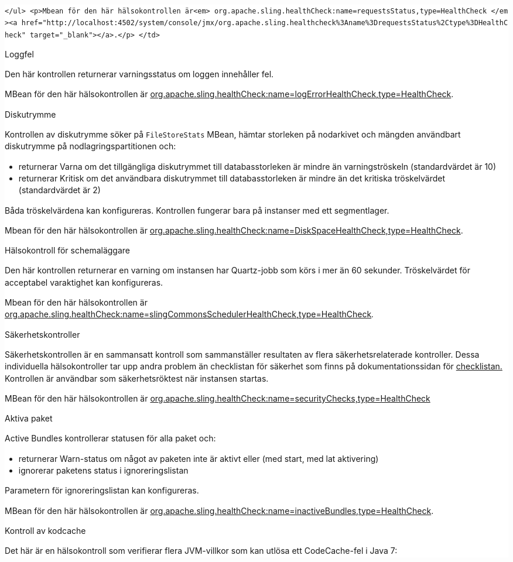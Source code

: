     </ul> <p>Mbean för den här hälsokontrollen är<em> org.apache.sling.healthCheck:name=requestsStatus,type=HealthCheck </em><a href="http://localhost:4502/system/console/jmx/org.apache.sling.healthcheck%3Aname%3DrequestsStatus%2Ctype%3DHealthCheck" target="_blank"></a>.</p> </td> 
  </tr> 
  <tr> 
   <td>Loggfel</td> 
   <td><p>Den här kontrollen returnerar varningsstatus om loggen innehåller fel.</p> <p>MBean för den här hälsokontrollen är <a href="http://localhost:4502/system/console/jmx/org.apache.sling.healthcheck%3Aname%3DlogErrorHealthCheck%2Ctype%3DHealthCheck" target="_blank">org.apache.sling.healthCheck:name=logErrorHealthCheck,type=HealthCheck</a>.</p> </td> 
  </tr> 
  <tr> 
   <td>Diskutrymme</td> 
   <td><p>Kontrollen av diskutrymme söker på <code>FileStoreStats</code> MBean, hämtar storleken på nodarkivet och mängden användbart diskutrymme på nodlagringspartitionen och:</p> 
    <ul> 
     <li>returnerar Varna om det tillgängliga diskutrymmet till databasstorleken är mindre än varningströskeln (standardvärdet är 10)</li> 
     <li>returnerar Kritisk om det användbara diskutrymmet till databasstorleken är mindre än det kritiska tröskelvärdet (standardvärdet är 2)</li> 
    </ul> <p>Båda tröskelvärdena kan konfigureras. Kontrollen fungerar bara på instanser med ett segmentlager.</p> <p>Mbean för den här hälsokontrollen är <a href="http://localhost:4502/system/console/jmx/org.apache.sling.healthcheck%3Aname%3DDiskSpaceHealthCheck%2Ctype%3DHealthCheck" target="_blank">org.apache.sling.healthCheck:name=DiskSpaceHealthCheck,type=HealthCheck</a>.</p> </td> 
  </tr> 
  <tr> 
   <td>Hälsokontroll för schemaläggare</td> 
   <td><p>Den här kontrollen returnerar en varning om instansen har Quartz-jobb som körs i mer än 60 sekunder. Tröskelvärdet för acceptabel varaktighet kan konfigureras.</p> <p>Mbean för den här hälsokontrollen är <a href="http://localhost:4502/system/console/jmx/org.apache.sling.healthcheck%3Aname%3DslingCommonsSchedulerHealthCheck%2Ctype%3DHealthCheck" target="_blank">org.apache.sling.healthCheck:name=slingCommonsSchedulerHealthCheck,type=HealthCheck</a><em>.</em></p> </td> 
  </tr> 
  <tr> 
   <td>Säkerhetskontroller</td> 
   <td><p>Säkerhetskontrollen är en sammansatt kontroll som sammanställer resultaten av flera säkerhetsrelaterade kontroller. Dessa individuella hälsokontroller tar upp andra problem än checklistan för säkerhet som finns på dokumentationssidan för <a href="/help/sites-administering/security-checklist.md">checklistan.</a> Kontrollen är användbar som säkerhetsröktest när instansen startas. </p> <p>MBean för den här hälsokontrollen är <a href="http://localhost:4502/system/console/jmx/org.apache.sling.healthcheck%3Aname%3Dsecuritychecks%2Ctype%3DHealthCheck" target="_blank">org.apache.sling.healthCheck:name=</a><a href="http://localhost:4502/system/console/jmx/org.apache.sling.healthcheck%3Aname%3Dsecuritychecks%2Ctype%3DHealthCheck" target="_blank"></a><a href="http://localhost:4502/system/console/jmx/org.apache.sling.healthcheck%3Aname%3Dsecuritychecks%2Ctype%3DHealthCheck" target="_blank"></a><a href="http://localhost:4502/system/console/jmx/org.apache.sling.healthcheck%3Aname%3Dsecuritychecks%2Ctype%3DHealthCheck" target="_blank">securityChecks,type=HealthCheck</a></p> </td> 
  </tr> 
  <tr> 
   <td>Aktiva paket</td> 
   <td><p>Active Bundles kontrollerar statusen för alla paket och:</p> 
    <ul> 
     <li>returnerar Warn-status om något av paketen inte är aktivt eller (med start, med lat aktivering)</li> 
     <li>ignorerar paketens status i ignoreringslistan</li> 
    </ul> <p>Parametern för ignoreringslistan kan konfigureras.</p> <p>MBean för den här hälsokontrollen är <a href="http://localhost:4502/system/console/jmx/org.apache.sling.healthcheck%3Aname%3DinactiveBundles%2Ctype%3DHealthCheck" target="_blank">org.apache.sling.healthCheck:name=inactiveBundles,type=HealthCheck</a>.</p> </td> 
  </tr> 
  <tr> 
   <td>Kontroll av kodcache</td> 
   <td><p>Det här är en hälsokontroll som verifierar flera JVM-villkor som kan utlösa ett CodeCache-fel i Java 7:</p> 
    <ul> 
